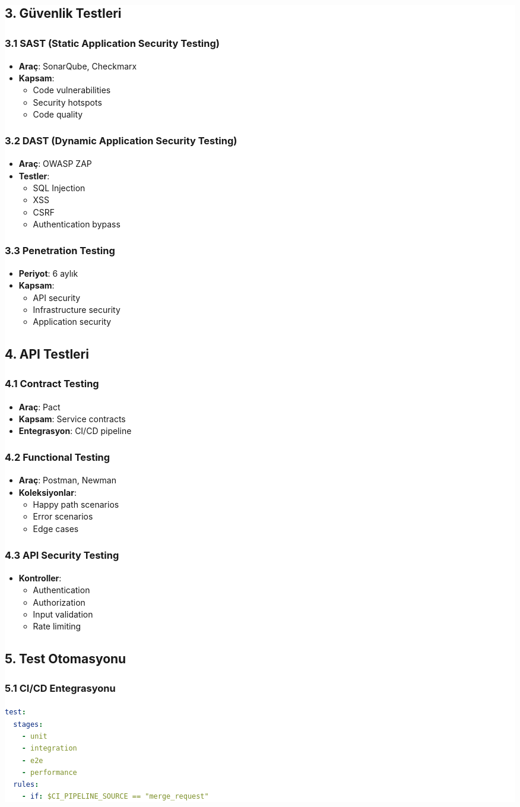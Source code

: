 ## 3. Güvenlik Testleri

### 3.1 SAST (Static Application Security Testing)
- **Araç**: SonarQube, Checkmarx
- **Kapsam**:
  - Code vulnerabilities
  - Security hotspots
  - Code quality

### 3.2 DAST (Dynamic Application Security Testing)
- **Araç**: OWASP ZAP
- **Testler**:
  - SQL Injection
  - XSS
  - CSRF
  - Authentication bypass

### 3.3 Penetration Testing
- **Periyot**: 6 aylık
- **Kapsam**:
  - API security
  - Infrastructure security
  - Application security

## 4. API Testleri

### 4.1 Contract Testing
- **Araç**: Pact
- **Kapsam**: Service contracts
- **Entegrasyon**: CI/CD pipeline

### 4.2 Functional Testing
- **Araç**: Postman, Newman
- **Koleksiyonlar**:
  - Happy path scenarios
  - Error scenarios
  - Edge cases

### 4.3 API Security Testing
- **Kontroller**:
  - Authentication
  - Authorization
  - Input validation
  - Rate limiting

## 5. Test Otomasyonu

### 5.1 CI/CD Entegrasyonu
```yaml
test:
  stages:
    - unit
    - integration
    - e2e
    - performance
  rules:
    - if: $CI_PIPELINE_SOURCE == "merge_request"
```
